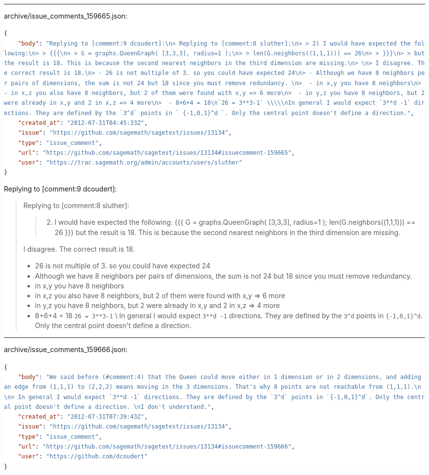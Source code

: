 

---

archive/issue_comments_159665.json:
```json
{
    "body": "Replying to [comment:9 dcoudert]:\n> Replying to [comment:8 sluther]:\n> > 2) I would have expected the following:\n> > {{{\n> > G = graphs.QueenGraph( [3,3,3], radius=1 );\n> > len(G.neighbors((1,1,1))) == 26\n> > }}}\n> > but the result is 18. This is because the second nearest neighbors in the third dimension are missing.\n> \n> I disagree. The correct result is 18.\n> - 26 is not multiple of 3. so you could have expected 24\n> - Although we have 8 neighbors per pairs of dimensions, the sum is not 24 but 18 since you must remove redundancy. \n>  - in x,y you have 8 neighbors\n>  - in x,z you also have 8 neighbors, but 2 of them were found with x,y => 6 more\n>  - in y,z you have 8 neighbors, but 2 were already in x,y and 2 in x,z => 4 more\n>  - 8+6+4 = 18\n`26 = 3**3-1` \\\\\nIn general I would expect `3**d -1` directions. They are defined by the `3^d` points in ` {-1,0,1}^d `. Only the central point doesn't define a direction.",
    "created_at": "2012-07-31T04:45:33Z",
    "issue": "https://github.com/sagemath/sagetest/issues/13134",
    "type": "issue_comment",
    "url": "https://github.com/sagemath/sagetest/issues/13134#issuecomment-159665",
    "user": "https://trac.sagemath.org/admin/accounts/users/sluther"
}
```

Replying to [comment:9 dcoudert]:
> Replying to [comment:8 sluther]:
> > 2) I would have expected the following:
> > {{{
> > G = graphs.QueenGraph( [3,3,3], radius=1 );
> > len(G.neighbors((1,1,1))) == 26
> > }}}
> > but the result is 18. This is because the second nearest neighbors in the third dimension are missing.
> 
> I disagree. The correct result is 18.
> - 26 is not multiple of 3. so you could have expected 24
> - Although we have 8 neighbors per pairs of dimensions, the sum is not 24 but 18 since you must remove redundancy. 
>  - in x,y you have 8 neighbors
>  - in x,z you also have 8 neighbors, but 2 of them were found with x,y => 6 more
>  - in y,z you have 8 neighbors, but 2 were already in x,y and 2 in x,z => 4 more
>  - 8+6+4 = 18
`26 = 3**3-1` \\
In general I would expect `3**d -1` directions. They are defined by the `3^d` points in ` {-1,0,1}^d `. Only the central point doesn't define a direction.



---

archive/issue_comments_159666.json:
```json
{
    "body": "We said before (#comment:4) that the Queen could move either in 1 dimension or in 2 dimensions, and adding an edge from (1,1,1) to (2,2,2) means moving in the 3 dimensions. That's why 8 points are not reachable from (1,1,1).\n\n> In general I would expect `3**d -1` directions. They are defined by the `3^d` points in `{-1,0,1}^d`. Only the central point doesn't define a direction. \nI don't understand.",
    "created_at": "2012-07-31T07:39:43Z",
    "issue": "https://github.com/sagemath/sagetest/issues/13134",
    "type": "issue_comment",
    "url": "https://github.com/sagemath/sagetest/issues/13134#issuecomment-159666",
    "user": "https://github.com/dcoudert"
}
```
